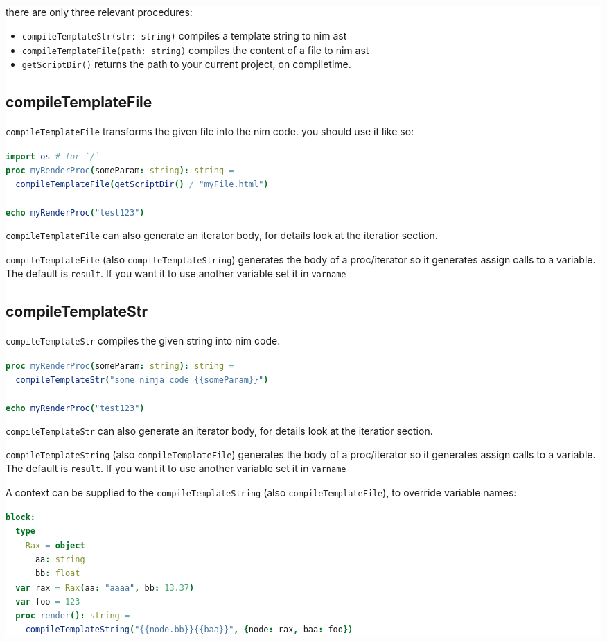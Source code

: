 there are only three relevant procedures:

- `compileTemplateStr(str: string)`
  compiles a template string to nim ast
- `compileTemplateFile(path: string)`
  compiles the content of a file to nim ast
- `getScriptDir()`
  returns the path to your current project, on compiletime.

compileTemplateFile
-------------------

`compileTemplateFile` transforms the given file into the nim code.
you should use it like so:

```nim
import os # for `/`
proc myRenderProc(someParam: string): string =
  compileTemplateFile(getScriptDir() / "myFile.html")

echo myRenderProc("test123")
```

`compileTemplateFile` can also generate an iterator body, for details look at the
iteratior section.

`compileTemplateFile` (also `compileTemplateString`) generates the body of a proc/iterator so it generates
assign calls to a variable. The default is `result`.
If you want it to use another variable set it in `varname`

compileTemplateStr
-------------------

`compileTemplateStr` compiles the given string into nim code.


```nim
proc myRenderProc(someParam: string): string =
  compileTemplateStr("some nimja code {{someParam}}")

echo myRenderProc("test123")
```

`compileTemplateStr` can also generate an iterator body, for details look at the
iteratior section.


`compileTemplateString` (also `compileTemplateFile`) generates the body of a proc/iterator so it generates
assign calls to a variable. The default is `result`.
If you want it to use another variable set it in `varname`

A context can be supplied to the `compileTemplateString` (also `compileTemplateFile`), to override variable names:

```nim
block:
  type
    Rax = object
      aa: string
      bb: float
  var rax = Rax(aa: "aaaa", bb: 13.37)
  var foo = 123
  proc render(): string =
    compileTemplateString("{{node.bb}}{{baa}}", {node: rax, baa: foo})
```
